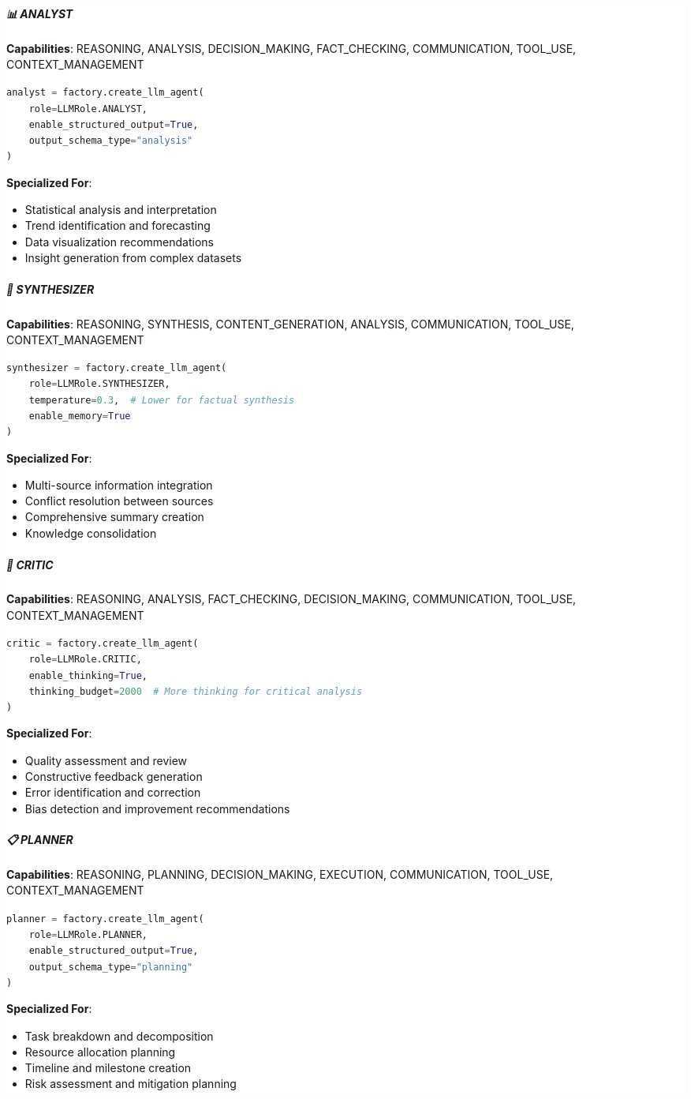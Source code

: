 ##### 📊 ANALYST  
**Capabilities**: REASONING, ANALYSIS, DECISION_MAKING, FACT_CHECKING, COMMUNICATION, TOOL_USE, CONTEXT_MANAGEMENT
```python
analyst = factory.create_llm_agent(
    role=LLMRole.ANALYST,
    enable_structured_output=True,
    output_schema_type="analysis"
)
```
**Specialized For**:
- Statistical analysis and interpretation
- Trend identification and forecasting
- Data visualization recommendations
- Insight generation from complex datasets

##### 🔗 SYNTHESIZER
**Capabilities**: REASONING, SYNTHESIS, CONTENT_GENERATION, ANALYSIS, COMMUNICATION, TOOL_USE, CONTEXT_MANAGEMENT
```python
synthesizer = factory.create_llm_agent(
    role=LLMRole.SYNTHESIZER,
    temperature=0.3,  # Lower for factual synthesis
    enable_memory=True
)
```
**Specialized For**:
- Multi-source information integration
- Conflict resolution between sources
- Comprehensive summary creation
- Knowledge consolidation

##### 🎯 CRITIC
**Capabilities**: REASONING, ANALYSIS, FACT_CHECKING, DECISION_MAKING, COMMUNICATION, TOOL_USE, CONTEXT_MANAGEMENT
```python
critic = factory.create_llm_agent(
    role=LLMRole.CRITIC,
    enable_thinking=True,
    thinking_budget=2000  # More thinking for critical analysis
)
```
**Specialized For**:
- Quality assessment and review
- Constructive feedback generation
- Error identification and correction
- Bias detection and improvement recommendations

##### 📋 PLANNER
**Capabilities**: REASONING, PLANNING, DECISION_MAKING, EXECUTION, COMMUNICATION, TOOL_USE, CONTEXT_MANAGEMENT
```python
planner = factory.create_llm_agent(
    role=LLMRole.PLANNER,
    enable_structured_output=True,
    output_schema_type="planning"
)
```
**Specialized For**:
- Task breakdown and decomposition
- Resource allocation planning
- Timeline and milestone creation
- Risk assessment and mitigation planning
